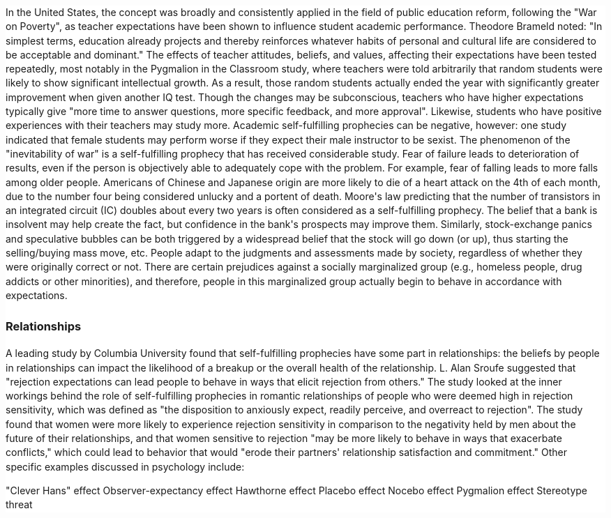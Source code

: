 In the United States, the concept was broadly and consistently applied in the field of public education reform, following the "War on Poverty", as teacher expectations have been shown to influence student academic performance.  Theodore Brameld noted: "In simplest terms, education already projects and thereby reinforces whatever habits of personal and cultural life are considered to be acceptable and dominant." The effects of teacher attitudes, beliefs, and values, affecting their expectations have been tested repeatedly, most notably in the Pygmalion in the Classroom study, where teachers were told arbitrarily that random students were likely to show significant intellectual growth. As a result, those random students actually ended the year with significantly greater improvement when given another IQ test. Though the changes may be subconscious, teachers who have higher expectations typically give "more time to answer questions, more specific feedback, and more approval". Likewise, students who have positive experiences with their teachers may study more. Academic self-fulfilling prophecies can be negative, however: one study indicated that female students may perform worse if they expect their male instructor to be sexist.
The phenomenon of the "inevitability of war" is a self-fulfilling prophecy that has received considerable study.
Fear of failure leads to deterioration of results, even if the person is objectively able to adequately cope with the problem. For example, fear of falling leads to more falls among older people.
Americans of Chinese and Japanese origin are more likely to die of a heart attack on the 4th of each month, due to the number four being considered unlucky and a portent of death.
Moore's law predicting that the number of transistors in an integrated circuit (IC) doubles about every two years is often considered as a self-fulfilling prophecy.
The belief that a bank is insolvent may help create the fact, but confidence in the bank's prospects may improve them. Similarly, stock-exchange panics and speculative bubbles can be both triggered by a widespread belief that the stock will go down (or up), thus starting the selling/buying mass move, etc.
People adapt to the judgments and assessments made by society, regardless of whether they were originally correct or not. There are certain prejudices against a socially marginalized group (e.g., homeless people, drug addicts or other minorities), and therefore, people in this marginalized group actually begin to behave in accordance with expectations.


### Relationships
A leading study by Columbia University found that self-fulfilling prophecies have some part in relationships: the beliefs by people in relationships can impact the likelihood of a breakup or the overall health of the relationship. L. Alan Sroufe suggested that "rejection expectations can lead people to behave in ways that elicit rejection from others." The study looked at the inner workings behind the role of self-fulfilling prophecies in romantic relationships of people who were deemed high in rejection sensitivity, which was defined as "the disposition to anxiously expect, readily perceive, and overreact to rejection". The study found that women were more likely to experience rejection sensitivity in comparison to the negativity held by men about the future of their relationships, and that women sensitive to rejection "may be more likely to behave in ways that exacerbate conflicts," which could lead to behavior that would "erode their partners' relationship satisfaction and commitment."
Other specific examples discussed in psychology include:

"Clever Hans" effect
Observer-expectancy effect
Hawthorne effect
Placebo effect
Nocebo effect
Pygmalion effect
Stereotype threat
